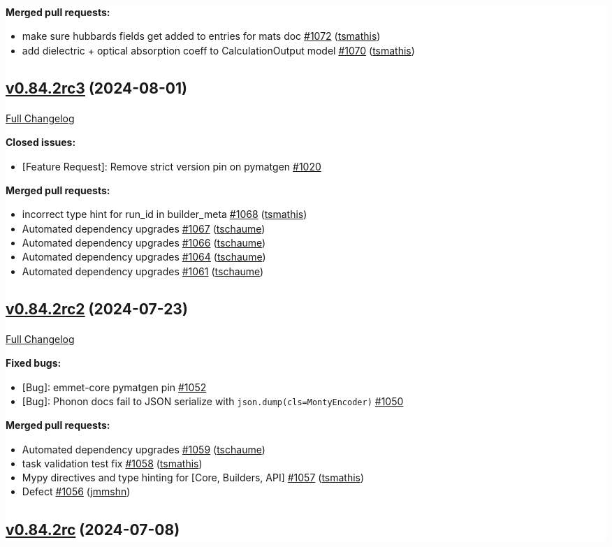 **Merged pull requests:**

- make sure hubbards fields get added to entries for mats doc [\#1072](https://github.com/materialsproject/emmet/pull/1072) ([tsmathis](https://github.com/tsmathis))
- add dielectric + optical absorption coeff to CalculationOutput model [\#1070](https://github.com/materialsproject/emmet/pull/1070) ([tsmathis](https://github.com/tsmathis))

## [v0.84.2rc3](https://github.com/materialsproject/emmet/tree/v0.84.2rc3) (2024-08-01)

[Full Changelog](https://github.com/materialsproject/emmet/compare/v0.84.2rc2...v0.84.2rc3)

**Closed issues:**

- \[Feature Request\]: Remove strict version pin on pymatgen [\#1020](https://github.com/materialsproject/emmet/issues/1020)

**Merged pull requests:**

- incorrect type hint for run\_id in builder\_meta [\#1068](https://github.com/materialsproject/emmet/pull/1068) ([tsmathis](https://github.com/tsmathis))
- Automated dependency upgrades [\#1067](https://github.com/materialsproject/emmet/pull/1067) ([tschaume](https://github.com/tschaume))
- Automated dependency upgrades [\#1066](https://github.com/materialsproject/emmet/pull/1066) ([tschaume](https://github.com/tschaume))
- Automated dependency upgrades [\#1064](https://github.com/materialsproject/emmet/pull/1064) ([tschaume](https://github.com/tschaume))
- Automated dependency upgrades [\#1061](https://github.com/materialsproject/emmet/pull/1061) ([tschaume](https://github.com/tschaume))

## [v0.84.2rc2](https://github.com/materialsproject/emmet/tree/v0.84.2rc2) (2024-07-23)

[Full Changelog](https://github.com/materialsproject/emmet/compare/v0.84.2rc...v0.84.2rc2)

**Fixed bugs:**

- \[Bug\]: emmet-core pymatgen pin [\#1052](https://github.com/materialsproject/emmet/issues/1052)
- \[Bug\]: Phonon docs fail to JSON serialize with `json.dump(cls=MontyEncoder)` [\#1050](https://github.com/materialsproject/emmet/issues/1050)

**Merged pull requests:**

- Automated dependency upgrades [\#1059](https://github.com/materialsproject/emmet/pull/1059) ([tschaume](https://github.com/tschaume))
- task validation test fix [\#1058](https://github.com/materialsproject/emmet/pull/1058) ([tsmathis](https://github.com/tsmathis))
- Mypy directives and type hinting for \[Core, Builders, API\] [\#1057](https://github.com/materialsproject/emmet/pull/1057) ([tsmathis](https://github.com/tsmathis))
- Defect [\#1056](https://github.com/materialsproject/emmet/pull/1056) ([jmmshn](https://github.com/jmmshn))

## [v0.84.2rc](https://github.com/materialsproject/emmet/tree/v0.84.2rc) (2024-07-08)
